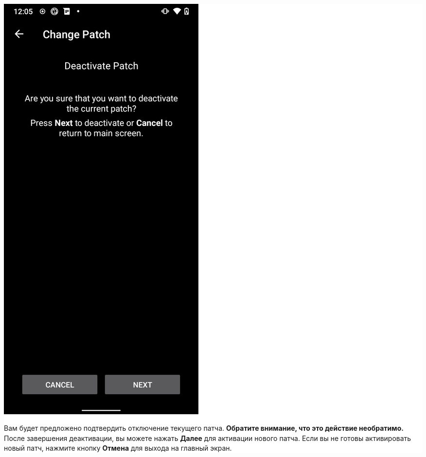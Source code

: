 ![Деактивация патча](../images/medtrum/activation/DeactivatePatch.png)

Вам будет предложено подтвердить отключение текущего патча. **Обратите внимание, что это действие необратимо.** После завершения деактивации, вы можете нажать **Далее** для активации нового патча. Если вы не готовы активировать новый патч, нажмите кнопку **Отмена** для выхода на главный экран.
